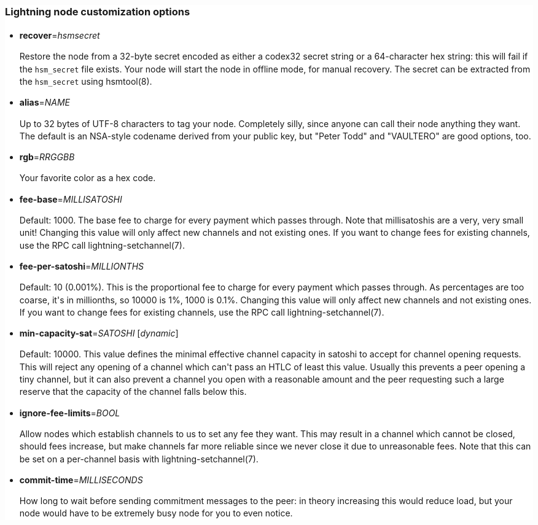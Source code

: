 ### Lightning node customization options

* **recover**=*hsmsecret*

  Restore the node from a 32-byte secret encoded as either a codex32 secret string or a 64-character hex string: this will fail if the `hsm_secret` file exists.  Your node will start the node in offline mode, for manual recovery.  The secret can be extracted from the `hsm_secret` using hsmtool(8).

* **alias**=*NAME*

  Up to 32 bytes of UTF-8 characters to tag your node. Completely silly, since
anyone can call their node anything they want. The default is an
NSA-style codename derived from your public key, but "Peter Todd" and
"VAULTERO" are good options, too.

* **rgb**=*RRGGBB*

  Your favorite color as a hex code.

* **fee-base**=*MILLISATOSHI*

  Default: 1000. The base fee to charge for every payment which passes
through. Note that millisatoshis are a very, very small unit! Changing
this value will only affect new channels and not existing ones. If you
want to change fees for existing channels, use the RPC call
lightning-setchannel(7).

* **fee-per-satoshi**=*MILLIONTHS*

  Default: 10 (0.001%). This is the proportional fee to charge for every
payment which passes through. As percentages are too coarse, it's in
millionths, so 10000 is 1%, 1000 is 0.1%. Changing this value will only
affect new channels and not existing ones. If you want to change fees
for existing channels, use the RPC call lightning-setchannel(7).

* **min-capacity-sat**=*SATOSHI* [*dynamic*]

  Default: 10000. This value defines the minimal effective channel
capacity in satoshi to accept for channel opening requests. This will
reject any opening of a channel which can't pass an HTLC of least this
value.  Usually this prevents a peer opening a tiny channel, but it
can also prevent a channel you open with a reasonable amount and the peer
requesting such a large reserve that the capacity of the channel
falls below this.

* **ignore-fee-limits**=*BOOL*

  Allow nodes which establish channels to us to set any fee they want.
This may result in a channel which cannot be closed, should fees
increase, but make channels far more reliable since we never close it
due to unreasonable fees.  Note that this can be set on a per-channel
basis with lightning-setchannel(7).

* **commit-time**=*MILLISECONDS*

  How long to wait before sending commitment messages to the peer: in
theory increasing this would reduce load, but your node would have to be
extremely busy node for you to even notice.


[bolt]: https://github.com/lightning/bolts
[bolt12]: https://github.com/rustyrussell/lightning-rfc/blob/guilt/offers/12-offer-encoding.md
[pr4421]: https://github.com/ElementsProject/lightning/pull/4421